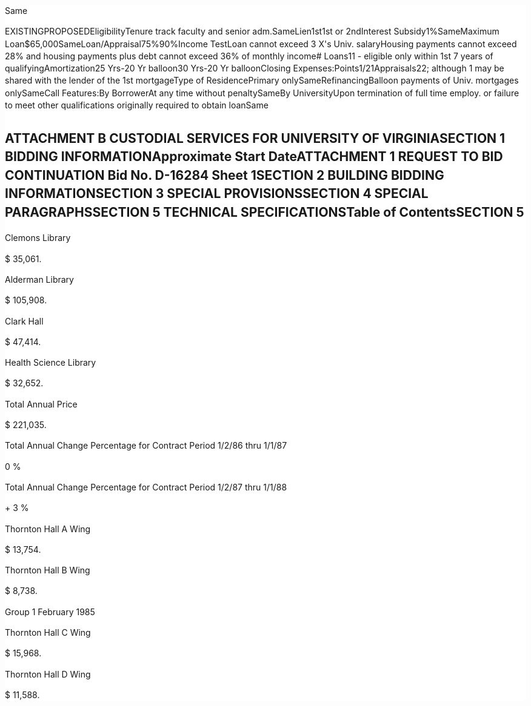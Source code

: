 Same

EXISTINGPROPOSEDEligibilityTenure track faculty and senior adm.SameLien1st1st or 2ndInterest Subsidy1%SameMaximum Loan$65,000SameLoan/Appraisal75%90%Income TestLoan cannot exceed 3 X's Univ. salaryHousing payments cannot exceed 28% and housing payments plus debt cannot exceed 36% of monthly income# Loans11 - eligible only within 1st 7 years of qualifyingAmortization25 Yrs-20 Yr balloon30 Yrs-20 Yr balloonClosing Expenses:Points1/21Appraisals22; although 1 may be shared with the lender of the 1st mortgageType of ResidencePrimary onlySameRefinancingBalloon payments of Univ. mortgages onlySameCall Features:By BorrowerAt any time without penaltySameBy UniversityUpon termination of full time employ. or failure to meet other qualifications originally required to obtain loanSame

ATTACHMENT B CUSTODIAL SERVICES FOR UNIVERSITY OF VIRGINIASECTION 1 BIDDING INFORMATIONApproximate Start DateATTACHMENT 1 REQUEST TO BID CONTINUATION Bid No. D-16284 Sheet 1SECTION 2 BUILDING BIDDING INFORMATIONSECTION 3 SPECIAL PROVISIONSSECTION 4 SPECIAL PARAGRAPHSSECTION 5 TECHNICAL SPECIFICATIONSTable of ContentsSECTION 5
---------------------------------------------------------------------------------------------------------------------------------------------------------------------------------------------------------------------------------------------------------------------------------------------------------------------------------------

Clemons Library

$ 35,061.

Alderman Library

$ 105,908.

Clark Hall

$ 47,414.

Health Science Library

$ 32,652.

Total Annual Price

$ 221,035.

Total Annual Change Percentage for Contract Period 1/2/86 thru 1/1/87

0 %

Total Annual Change Percentage for Contract Period 1/2/87 thru 1/1/88

\+ 3 %

Thornton Hall A Wing

$ 13,754.

Thornton Hall B Wing

$ 8,738.

Group 1 February 1985

Thornton Hall C Wing

$ 15,968.

Thornton Hall D Wing

$ 11,588.
